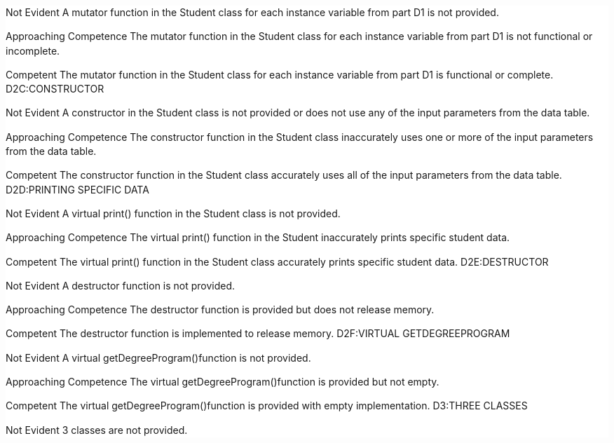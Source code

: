 Not Evident
A mutator function in the Student class for each instance variable from part D1 is not provided.

Approaching Competence
The mutator function in the Student class for each instance variable from part D1 is not functional or incomplete.

Competent
The mutator function in the Student class for each instance variable from part D1 is functional or complete.
D2C:CONSTRUCTOR

Not Evident
A constructor in the Student class is not provided or does not use any of the input parameters from the data table.

Approaching Competence
The constructor function in the Student class inaccurately uses one or more of the input parameters from the data table.

Competent
The constructor function in the Student class accurately uses all of the input parameters from the data table.
D2D:PRINTING SPECIFIC DATA

Not Evident
A virtual print() function in the Student class is not provided.

Approaching Competence
The virtual print() function in the Student inaccurately prints specific student data.

Competent
The virtual print() function in the Student class accurately prints specific student data.
D2E:DESTRUCTOR

Not Evident
A destructor function is not provided.

Approaching Competence
The destructor function is provided but does not release memory.

Competent
The destructor function is implemented to release memory.
D2F:VIRTUAL GETDEGREEPROGRAM

Not Evident
A virtual getDegreeProgram()function is not provided.

Approaching Competence
The virtual getDegreeProgram()function is provided but not empty.

Competent
The virtual getDegreeProgram()function is provided with empty implementation.
D3:THREE CLASSES

Not Evident
3 classes are not provided.
